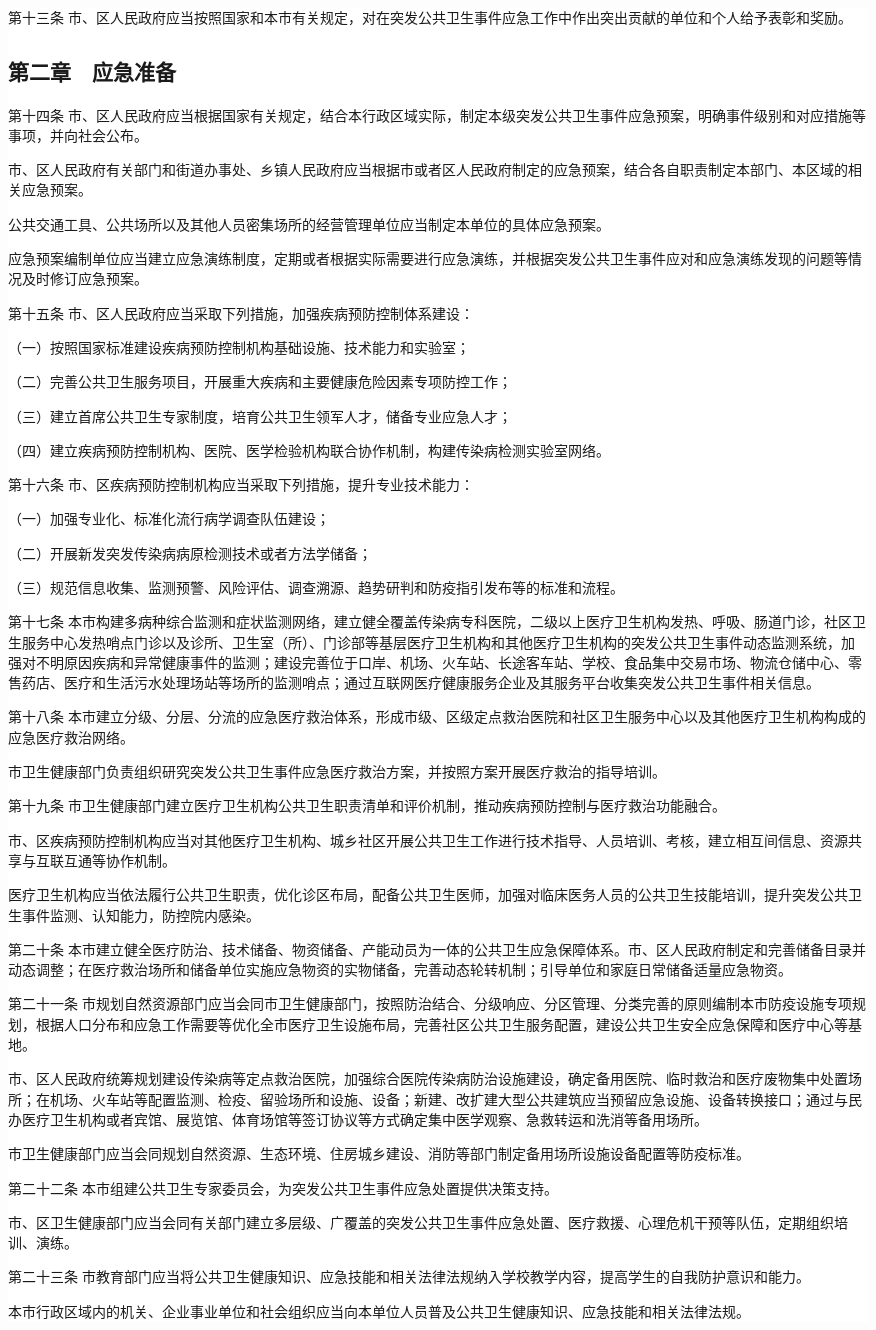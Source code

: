 第十三条 市、区人民政府应当按照国家和本市有关规定，对在突发公共卫生事件应急工作中作出突出贡献的单位和个人给予表彰和奖励。

## 第二章　应急准备

第十四条 市、区人民政府应当根据国家有关规定，结合本行政区域实际，制定本级突发公共卫生事件应急预案，明确事件级别和对应措施等事项，并向社会公布。

市、区人民政府有关部门和街道办事处、乡镇人民政府应当根据市或者区人民政府制定的应急预案，结合各自职责制定本部门、本区域的相关应急预案。

公共交通工具、公共场所以及其他人员密集场所的经营管理单位应当制定本单位的具体应急预案。

应急预案编制单位应当建立应急演练制度，定期或者根据实际需要进行应急演练，并根据突发公共卫生事件应对和应急演练发现的问题等情况及时修订应急预案。

第十五条 市、区人民政府应当采取下列措施，加强疾病预防控制体系建设：

（一）按照国家标准建设疾病预防控制机构基础设施、技术能力和实验室；

（二）完善公共卫生服务项目，开展重大疾病和主要健康危险因素专项防控工作；

（三）建立首席公共卫生专家制度，培育公共卫生领军人才，储备专业应急人才；

（四）建立疾病预防控制机构、医院、医学检验机构联合协作机制，构建传染病检测实验室网络。

第十六条 市、区疾病预防控制机构应当采取下列措施，提升专业技术能力：

（一）加强专业化、标准化流行病学调查队伍建设；

（二）开展新发突发传染病病原检测技术或者方法学储备；

（三）规范信息收集、监测预警、风险评估、调查溯源、趋势研判和防疫指引发布等的标准和流程。

第十七条 本市构建多病种综合监测和症状监测网络，建立健全覆盖传染病专科医院，二级以上医疗卫生机构发热、呼吸、肠道门诊，社区卫生服务中心发热哨点门诊以及诊所、卫生室（所）、门诊部等基层医疗卫生机构和其他医疗卫生机构的突发公共卫生事件动态监测系统，加强对不明原因疾病和异常健康事件的监测；建设完善位于口岸、机场、火车站、长途客车站、学校、食品集中交易市场、物流仓储中心、零售药店、医疗和生活污水处理场站等场所的监测哨点；通过互联网医疗健康服务企业及其服务平台收集突发公共卫生事件相关信息。

第十八条 本市建立分级、分层、分流的应急医疗救治体系，形成市级、区级定点救治医院和社区卫生服务中心以及其他医疗卫生机构构成的应急医疗救治网络。

市卫生健康部门负责组织研究突发公共卫生事件应急医疗救治方案，并按照方案开展医疗救治的指导培训。

第十九条 市卫生健康部门建立医疗卫生机构公共卫生职责清单和评价机制，推动疾病预防控制与医疗救治功能融合。

市、区疾病预防控制机构应当对其他医疗卫生机构、城乡社区开展公共卫生工作进行技术指导、人员培训、考核，建立相互间信息、资源共享与互联互通等协作机制。

医疗卫生机构应当依法履行公共卫生职责，优化诊区布局，配备公共卫生医师，加强对临床医务人员的公共卫生技能培训，提升突发公共卫生事件监测、认知能力，防控院内感染。

第二十条 本市建立健全医疗防治、技术储备、物资储备、产能动员为一体的公共卫生应急保障体系。市、区人民政府制定和完善储备目录并动态调整；在医疗救治场所和储备单位实施应急物资的实物储备，完善动态轮转机制；引导单位和家庭日常储备适量应急物资。

第二十一条 市规划自然资源部门应当会同市卫生健康部门，按照防治结合、分级响应、分区管理、分类完善的原则编制本市防疫设施专项规划，根据人口分布和应急工作需要等优化全市医疗卫生设施布局，完善社区公共卫生服务配置，建设公共卫生安全应急保障和医疗中心等基地。

市、区人民政府统筹规划建设传染病等定点救治医院，加强综合医院传染病防治设施建设，确定备用医院、临时救治和医疗废物集中处置场所；在机场、火车站等配置监测、检疫、留验场所和设施、设备；新建、改扩建大型公共建筑应当预留应急设施、设备转换接口；通过与民办医疗卫生机构或者宾馆、展览馆、体育场馆等签订协议等方式确定集中医学观察、急救转运和洗消等备用场所。

市卫生健康部门应当会同规划自然资源、生态环境、住房城乡建设、消防等部门制定备用场所设施设备配置等防疫标准。

第二十二条 本市组建公共卫生专家委员会，为突发公共卫生事件应急处置提供决策支持。

市、区卫生健康部门应当会同有关部门建立多层级、广覆盖的突发公共卫生事件应急处置、医疗救援、心理危机干预等队伍，定期组织培训、演练。

第二十三条 市教育部门应当将公共卫生健康知识、应急技能和相关法律法规纳入学校教学内容，提高学生的自我防护意识和能力。

本市行政区域内的机关、企业事业单位和社会组织应当向本单位人员普及公共卫生健康知识、应急技能和相关法律法规。
